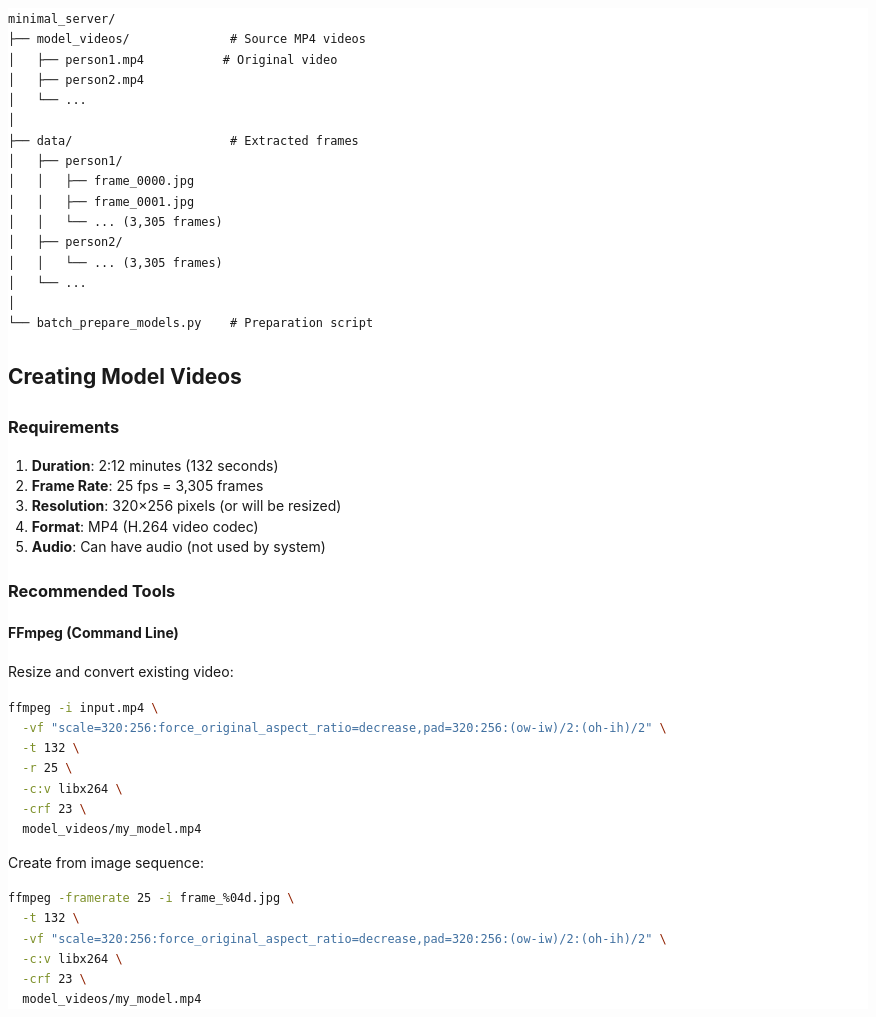 ```
minimal_server/
├── model_videos/              # Source MP4 videos
│   ├── person1.mp4           # Original video
│   ├── person2.mp4
│   └── ...
│
├── data/                      # Extracted frames
│   ├── person1/
│   │   ├── frame_0000.jpg
│   │   ├── frame_0001.jpg
│   │   └── ... (3,305 frames)
│   ├── person2/
│   │   └── ... (3,305 frames)
│   └── ...
│
└── batch_prepare_models.py    # Preparation script
```

## Creating Model Videos

### Requirements

1. **Duration**: 2:12 minutes (132 seconds)
2. **Frame Rate**: 25 fps = 3,305 frames
3. **Resolution**: 320×256 pixels (or will be resized)
4. **Format**: MP4 (H.264 video codec)
5. **Audio**: Can have audio (not used by system)

### Recommended Tools

#### FFmpeg (Command Line)

Resize and convert existing video:
```bash
ffmpeg -i input.mp4 \
  -vf "scale=320:256:force_original_aspect_ratio=decrease,pad=320:256:(ow-iw)/2:(oh-ih)/2" \
  -t 132 \
  -r 25 \
  -c:v libx264 \
  -crf 23 \
  model_videos/my_model.mp4
```

Create from image sequence:
```bash
ffmpeg -framerate 25 -i frame_%04d.jpg \
  -t 132 \
  -vf "scale=320:256:force_original_aspect_ratio=decrease,pad=320:256:(ow-iw)/2:(oh-ih)/2" \
  -c:v libx264 \
  -crf 23 \
  model_videos/my_model.mp4
```
